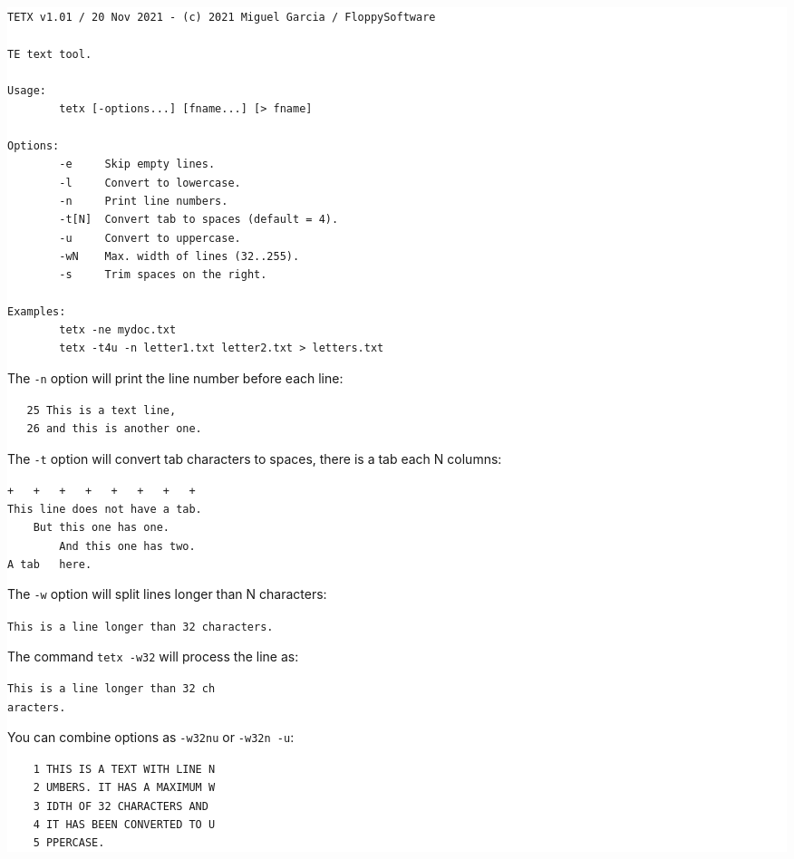 ```
TETX v1.01 / 20 Nov 2021 - (c) 2021 Miguel Garcia / FloppySoftware

TE text tool.

Usage:
        tetx [-options...] [fname...] [> fname]

Options:
        -e     Skip empty lines.
        -l     Convert to lowercase.
        -n     Print line numbers.
        -t[N]  Convert tab to spaces (default = 4).
        -u     Convert to uppercase.
        -wN    Max. width of lines (32..255).
        -s     Trim spaces on the right.

Examples:
        tetx -ne mydoc.txt
        tetx -t4u -n letter1.txt letter2.txt > letters.txt
```

The `-n` option will print the line number before each line:

```
   25 This is a text line,
   26 and this is another one.
```

The `-t` option will convert tab characters to spaces,
there is a tab each N columns:

```
+   +   +   +   +   +   +   +
This line does not have a tab.
	But this one has one.
		And this one has two.
A tab	here.
```

The `-w` option will split lines longer than N characters:

```
This is a line longer than 32 characters.
```

The command `tetx -w32` will process the line as:

```
This is a line longer than 32 ch
aracters.
```

You can combine options as `-w32nu` or `-w32n -u`:

```
    1 THIS IS A TEXT WITH LINE N
    2 UMBERS. IT HAS A MAXIMUM W
    3 IDTH OF 32 CHARACTERS AND
    4 IT HAS BEEN CONVERTED TO U
    5 PPERCASE.
```
